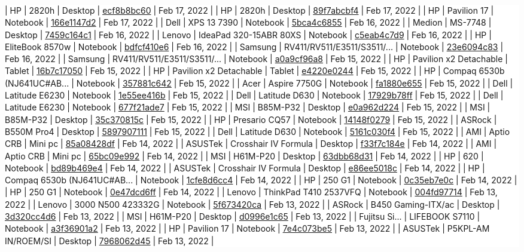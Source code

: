 | HP            | 2820h                       | Desktop     | [ecf8b8bc60](https://linux-hardware.org/?probe=ecf8b8bc60) | Feb 17, 2022 |
| HP            | 2820h                       | Desktop     | [89f7abcbf4](https://linux-hardware.org/?probe=89f7abcbf4) | Feb 17, 2022 |
| HP            | Pavilion 17                 | Notebook    | [166e1147d2](https://linux-hardware.org/?probe=166e1147d2) | Feb 17, 2022 |
| Dell          | XPS 13 7390                 | Notebook    | [5bca4c6855](https://linux-hardware.org/?probe=5bca4c6855) | Feb 16, 2022 |
| Medion        | MS-7748                     | Desktop     | [7459c164c1](https://linux-hardware.org/?probe=7459c164c1) | Feb 16, 2022 |
| Lenovo        | IdeaPad 320-15ABR 80XS      | Notebook    | [c5eab4c7d9](https://linux-hardware.org/?probe=c5eab4c7d9) | Feb 16, 2022 |
| HP            | EliteBook 8570w             | Notebook    | [bdfcf410e6](https://linux-hardware.org/?probe=bdfcf410e6) | Feb 16, 2022 |
| Samsung       | RV411/RV511/E3511/S3511/... | Notebook    | [23e6094c83](https://linux-hardware.org/?probe=23e6094c83) | Feb 16, 2022 |
| Samsung       | RV411/RV511/E3511/S3511/... | Notebook    | [a0a9cf96a8](https://linux-hardware.org/?probe=a0a9cf96a8) | Feb 15, 2022 |
| HP            | Pavilion x2 Detachable      | Tablet      | [16b7c17050](https://linux-hardware.org/?probe=16b7c17050) | Feb 15, 2022 |
| HP            | Pavilion x2 Detachable      | Tablet      | [e4220e0244](https://linux-hardware.org/?probe=e4220e0244) | Feb 15, 2022 |
| HP            | Compaq 6530b (NJ641UC#AB... | Notebook    | [357881c642](https://linux-hardware.org/?probe=357881c642) | Feb 15, 2022 |
| Acer          | Aspire 7750G                | Notebook    | [fa1880e655](https://linux-hardware.org/?probe=fa1880e655) | Feb 15, 2022 |
| Dell          | Latitude E6230              | Notebook    | [1e55ee416b](https://linux-hardware.org/?probe=1e55ee416b) | Feb 15, 2022 |
| Dell          | Latitude D630               | Notebook    | [17929b78ff](https://linux-hardware.org/?probe=17929b78ff) | Feb 15, 2022 |
| Dell          | Latitude E6230              | Notebook    | [677f21ade7](https://linux-hardware.org/?probe=677f21ade7) | Feb 15, 2022 |
| MSI           | B85M-P32                    | Desktop     | [e0a962d224](https://linux-hardware.org/?probe=e0a962d224) | Feb 15, 2022 |
| MSI           | B85M-P32                    | Desktop     | [35c370815c](https://linux-hardware.org/?probe=35c370815c) | Feb 15, 2022 |
| HP            | Presario CQ57               | Notebook    | [14148f0279](https://linux-hardware.org/?probe=14148f0279) | Feb 15, 2022 |
| ASRock        | B550M Pro4                  | Desktop     | [5897907111](https://linux-hardware.org/?probe=5897907111) | Feb 15, 2022 |
| Dell          | Latitude D630               | Notebook    | [5161c030f4](https://linux-hardware.org/?probe=5161c030f4) | Feb 15, 2022 |
| AMI           | Aptio CRB                   | Mini pc     | [85a08428df](https://linux-hardware.org/?probe=85a08428df) | Feb 14, 2022 |
| ASUSTek       | Crosshair IV Formula        | Desktop     | [f33f7c184e](https://linux-hardware.org/?probe=f33f7c184e) | Feb 14, 2022 |
| AMI           | Aptio CRB                   | Mini pc     | [65bc09e992](https://linux-hardware.org/?probe=65bc09e992) | Feb 14, 2022 |
| MSI           | H61M-P20                    | Desktop     | [63dbb68d31](https://linux-hardware.org/?probe=63dbb68d31) | Feb 14, 2022 |
| HP            | 620                         | Notebook    | [bd89b469e4](https://linux-hardware.org/?probe=bd89b469e4) | Feb 14, 2022 |
| ASUSTek       | Crosshair IV Formula        | Desktop     | [e86ee5018c](https://linux-hardware.org/?probe=e86ee5018c) | Feb 14, 2022 |
| HP            | Compaq 6530b (NJ641UC#AB... | Notebook    | [1cfe8d6cc4](https://linux-hardware.org/?probe=1cfe8d6cc4) | Feb 14, 2022 |
| HP            | 250 G1                      | Notebook    | [0c35eb7e0c](https://linux-hardware.org/?probe=0c35eb7e0c) | Feb 14, 2022 |
| HP            | 250 G1                      | Notebook    | [0e47dcd6ff](https://linux-hardware.org/?probe=0e47dcd6ff) | Feb 14, 2022 |
| Lenovo        | ThinkPad T410 2537VFQ       | Notebook    | [004fd97714](https://linux-hardware.org/?probe=004fd97714) | Feb 13, 2022 |
| Lenovo        | 3000 N500 423332G           | Notebook    | [5f673420ca](https://linux-hardware.org/?probe=5f673420ca) | Feb 13, 2022 |
| ASRock        | B450 Gaming-ITX/ac          | Desktop     | [3d320cc4d6](https://linux-hardware.org/?probe=3d320cc4d6) | Feb 13, 2022 |
| MSI           | H61M-P20                    | Desktop     | [d0996e1c65](https://linux-hardware.org/?probe=d0996e1c65) | Feb 13, 2022 |
| Fujitsu Si... | LIFEBOOK S7110              | Notebook    | [a3f36901a2](https://linux-hardware.org/?probe=a3f36901a2) | Feb 13, 2022 |
| HP            | Pavilion 17                 | Notebook    | [7e4c073be5](https://linux-hardware.org/?probe=7e4c073be5) | Feb 13, 2022 |
| ASUSTek       | P5KPL-AM IN/ROEM/SI         | Desktop     | [7968062d45](https://linux-hardware.org/?probe=7968062d45) | Feb 13, 2022 |